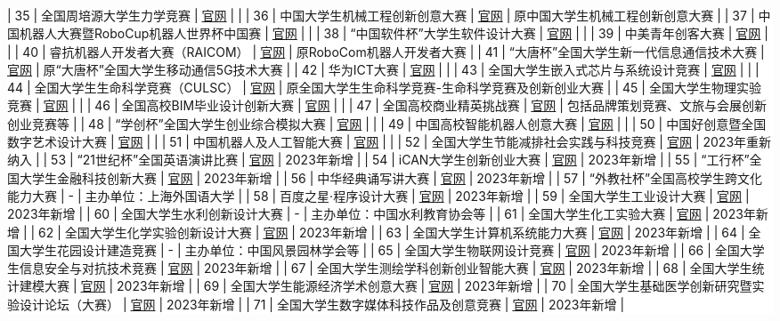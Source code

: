 | 35   | 全国周培源大学生力学竞赛                          | [官网](http://zpy.cstam.org.cn/)                  |                                               |
| 36   | 中国大学生机械工程创新创意大赛                    | [官网](http://www.gczbds.org)                     | 原中国大学生机械工程创新创意大赛              |
| 37   | 中国机器人大赛暨RoboCup机器人世界杯中国赛         | [官网](http://crc.drct-caa.org.cn/)               |                                               |
| 38   | “中国软件杯”大学生软件设计大赛                   | [官网](http://www.cnsoftbei.com/)                 |                                               |
| 39   | 中美青年创客大赛                                  | [官网](https://www.eol.cn/html/lx/maker/)         |                                               |
| 40   | 睿抗机器人开发者大赛（RAICOM）                   | [官网](https://www.robocom.com.cn/)               | 原RoboCom机器人开发者大赛                     |
| 41   | “大唐杯”全国大学生新一代信息通信技术大赛         | [官网](https://dtcup.dtxiaotangren.com/)          | 原“大唐杯”全国大学生移动通信5G技术大赛        |
| 42   | 华为ICT大赛                                       | [官网](https://e.huawei.com/cn/talent/ict-academy/#/ict-contest?compId=85131973) |                                               |
| 43   | 全国大学生嵌入式芯片与系统设计竞赛                | [官网](http://www.socchina.net/)                   |                                               |
| 44   | 全国大学生生命科学竞赛（CULSC）                  | [官网](https://www.culsc.cn/#/)                    | 原全国大学生生命科学竞赛-生命科学竞赛及创新创业大赛 |
| 45   | 全国大学生物理实验竞赛                            | [官网](http://wlsycx.moocollege.com/)              |                                               |
| 46   | 全国高校BIM毕业设计创新大赛                      | [官网](http://gxbsxs.glodonedu.com/index)          |                                               |
| 47   | 全国高校商业精英挑战赛                          | [官网](http://cubec.org.cn/)                       | 包括品牌策划竞赛、文旅与会展创新创业竞赛等    |
| 48   | “学创杯”全国大学生创业综合模拟大赛              | [官网](http://www.bster.cn/cyds/index)             |                                               |
| 49   | 中国高校智能机器人创意大赛                      | [官网](http://www.robotcontest.cn/)                |                                               |
| 50   | 中国好创意暨全国数字艺术设计大赛                | [官网](https://www.cdec.org.cn/)                   |                                               |
| 51   | 中国机器人及人工智能大赛                        | [官网](https://developer.apollo.auto/devcenter/gameOperations_cn.html?target=3) |                                               |
| 52   | 全国大学生节能减排社会实践与科技竞赛            | [官网](http://www.jienengjianpai.org/)             | 2023年重新纳入                                 |
| 53   | “21世纪杯”全国英语演讲比赛                      | [官网](https://contest.i21st.cn/)                  | 2023年新增                                     |
| 54   | iCAN大学生创新创业大赛                          | [官网](http://www.g-ican.com/)                     | 2023年新增                                     |
| 55   | “工行杯”全国大学生金融科技创新大赛              | [官网](https://www.gonghangbei.com/index/Lists/index.html?id=1) | 2023年新增                                     |
| 56   | 中华经典诵写讲大赛                              | [官网](https://www.jingdiansxj.cn/home)            | 2023年新增                                     |
| 57   | “外教社杯”全国高校学生跨文化能力大赛            | -                                                  | 主办单位：上海外国语大学                      |
| 58   | 百度之星·程序设计大赛                          | [官网](https://star.baidu.com/#/)                  | 2023年新增                                     |
| 59   | 全国大学生工业设计大赛                          | [官网](https://www.cuidc.net/#/)                   | 2023年新增                                     |
| 60   | 全国大学生水利创新设计大赛                      | -                                                  | 主办单位：中国水利教育协会等                  |
| 61   | 全国大学生化工实验大赛                          | [官网](http://www.cteic.com/higherEducation-199.html?www.kulayu.com) | 2023年新增                                     |
| 62   | 全国大学生化学实验创新设计大赛                  | [官网](https://cid.nju.edu.cn/)                    | 2023年新增                                     |
| 63   | 全国大学生计算机系统能力大赛                    | [官网](https://compiler.educg.net/#/)              | 2023年新增                                     |
| 64   | 全国大学生花园设计建造竞赛                      | -                                                  | 主办单位：中国风景园林学会等                  |
| 65   | 全国大学生物联网设计竞赛                        | [官网](https://developer.huaweicloud.com/college/wulianwang.html) | 2023年新增                                     |
| 66   | 全国大学生信息安全与对抗技术竞赛                | [官网](http://www.isclab.org.cn/)                  | 2023年新增                                     |
| 67   | 全国大学生测绘学科创新创业智能大赛              | [官网](http://smt.whu.edu.cn/index.htm)            | 2023年新增                                     |
| 68   | 全国大学生统计建模大赛                          | [官网](http://tjjmds.ai-learning.net/)             | 2023年新增                                     |
| 69   | 全国大学生能源经济学术创意大赛                  | [官网](http://energy.ckcest.cn/eneco/contribution/index.html#/index) | 2023年新增                                     |
| 70   | 全国大学生基础医学创新研究暨实验设计论坛（大赛） | [官网](http://www.jcyxds.com/)                     | 2023年新增                                     |
| 71   | 全国大学生数字媒体科技作品及创意竞赛            | [官网](http://mit.caai.cn/)                        | 2023年新增                                     |